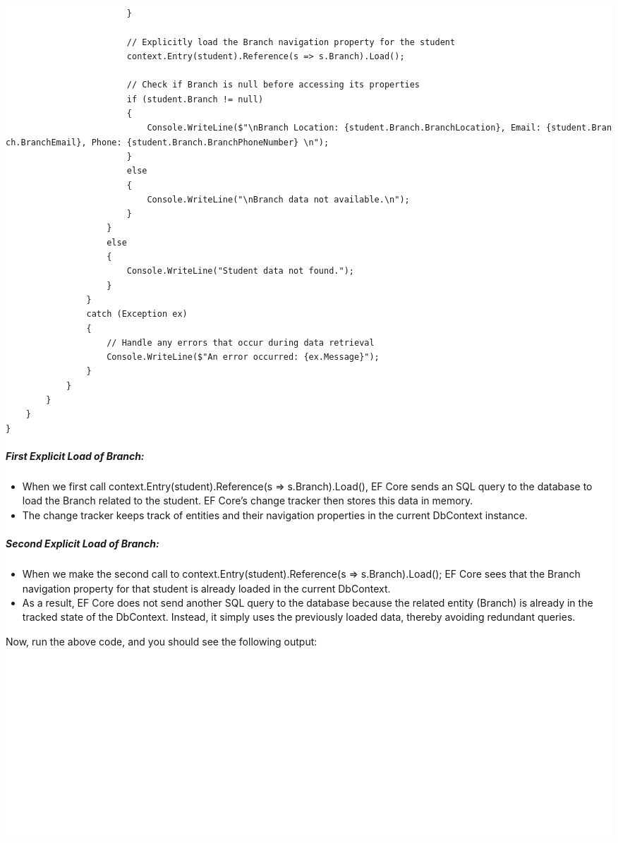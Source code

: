 ```
                        }

                        // Explicitly load the Branch navigation property for the student
                        context.Entry(student).Reference(s => s.Branch).Load();

                        // Check if Branch is null before accessing its properties
                        if (student.Branch != null)
                        {
                            Console.WriteLine($"\nBranch Location: {student.Branch.BranchLocation}, Email: {student.Branch.BranchEmail}, Phone: {student.Branch.BranchPhoneNumber} \n");
                        }
                        else
                        {
                            Console.WriteLine("\nBranch data not available.\n");
                        }
                    }
                    else
                    {
                        Console.WriteLine("Student data not found.");
                    }
                }
                catch (Exception ex)
                {
                    // Handle any errors that occur during data retrieval
                    Console.WriteLine($"An error occurred: {ex.Message}");
                }
            }
        }
    }
}
```

##### **First Explicit Load of Branch:**

- When we first call context.Entry(student).Reference(s => s.Branch).Load(), EF Core sends an SQL query to the database to load the Branch related to the student. EF Core’s change tracker then stores this data in memory.
- The change tracker keeps track of entities and their navigation properties in the current DbContext instance.

##### **Second Explicit Load of Branch:**

- When we make the second call to context.Entry(student).Reference(s => s.Branch).Load(); EF Core sees that the Branch navigation property for that student is already loaded in the current DbContext.
- As a result, EF Core does not send another SQL query to the database because the related entity (Branch) is already in the tracked state of the DbContext. Instead, it simply uses the previously loaded data, thereby avoiding redundant queries.

Now, run the above code, and you should see the following output:

![How EF Core Handles Explicit Loading](data:image/svg+xml,%3Csvg%20xmlns=%22http://www.w3.org/2000/svg%22%20width=%22752%22%20height=%22248%22%3E%3C/svg%3E "How EF Core Handles Explicit Loading")
